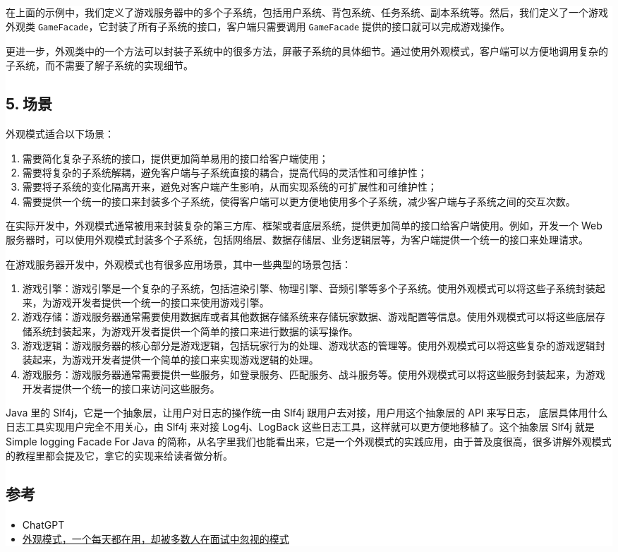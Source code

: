 在上面的示例中，我们定义了游戏服务器中的多个子系统，包括用户系统、背包系统、任务系统、副本系统等。然后，我们定义了一个游戏外观类 `GameFacade`，它封装了所有子系统的接口，客户端只需要调用 `GameFacade` 提供的接口就可以完成游戏操作。

更进一步，外观类中的一个方法可以封装子系统中的很多方法，屏蔽子系统的具体细节。通过使用外观模式，客户端可以方便地调用复杂的子系统，而不需要了解子系统的实现细节。

## 5. 场景

外观模式适合以下场景：

1. 需要简化复杂子系统的接口，提供更加简单易用的接口给客户端使用；
2. 需要将复杂的子系统解耦，避免客户端与子系统直接的耦合，提高代码的灵活性和可维护性；
3. 需要将子系统的变化隔离开来，避免对客户端产生影响，从而实现系统的可扩展性和可维护性；
4. 需要提供一个统一的接口来封装多个子系统，使得客户端可以更方便地使用多个子系统，减少客户端与子系统之间的交互次数。

在实际开发中，外观模式通常被用来封装复杂的第三方库、框架或者底层系统，提供更加简单的接口给客户端使用。例如，开发一个 Web 服务器时，可以使用外观模式封装多个子系统，包括网络层、数据存储层、业务逻辑层等，为客户端提供一个统一的接口来处理请求。

在游戏服务器开发中，外观模式也有很多应用场景，其中一些典型的场景包括：

1. 游戏引擎：游戏引擎是一个复杂的子系统，包括渲染引擎、物理引擎、音频引擎等多个子系统。使用外观模式可以将这些子系统封装起来，为游戏开发者提供一个统一的接口来使用游戏引擎。
2. 游戏存储：游戏服务器通常需要使用数据库或者其他数据存储系统来存储玩家数据、游戏配置等信息。使用外观模式可以将这些底层存储系统封装起来，为游戏开发者提供一个简单的接口来进行数据的读写操作。
3. 游戏逻辑：游戏服务器的核心部分是游戏逻辑，包括玩家行为的处理、游戏状态的管理等。使用外观模式可以将这些复杂的游戏逻辑封装起来，为游戏开发者提供一个简单的接口来实现游戏逻辑的处理。
4. 游戏服务：游戏服务器通常需要提供一些服务，如登录服务、匹配服务、战斗服务等。使用外观模式可以将这些服务封装起来，为游戏开发者提供一个统一的接口来访问这些服务。

Java 里的 Slf4j，它是一个抽象层，让用户对日志的操作统一由 Slf4j 跟用户去对接，用户用这个抽象层的 API 来写日志， 底层具体用什么日志工具实现用户完全不用关心，由 Slf4j 来对接 Log4j、LogBack 这些日志工具，这样就可以更方便地移植了。这个抽象层 Slf4j 就是Simple logging Facade For Java 的简称，从名字里我们也能看出来，它是一个外观模式的实践应用，由于普及度很高，很多讲解外观模式的教程里都会提及它，拿它的实现来给读者做分析。



## 参考

- ChatGPT
- [外观模式，一个每天都在用，却被多数人在面试中忽视的模式](https://mp.weixin.qq.com/s?__biz=MzUzNTY5MzU2MA==&mid=2247497560&idx=1&sn=c3a8f8bc5e8d7748eb16d60a242369f2&chksm=fa8326cfcdf4afd91eab5dab7e556ae134c6b6a059913c3dbde0f7450db9faf8a74e5f1c9834&scene=178&cur_album_id=2531498848431669249#rd)